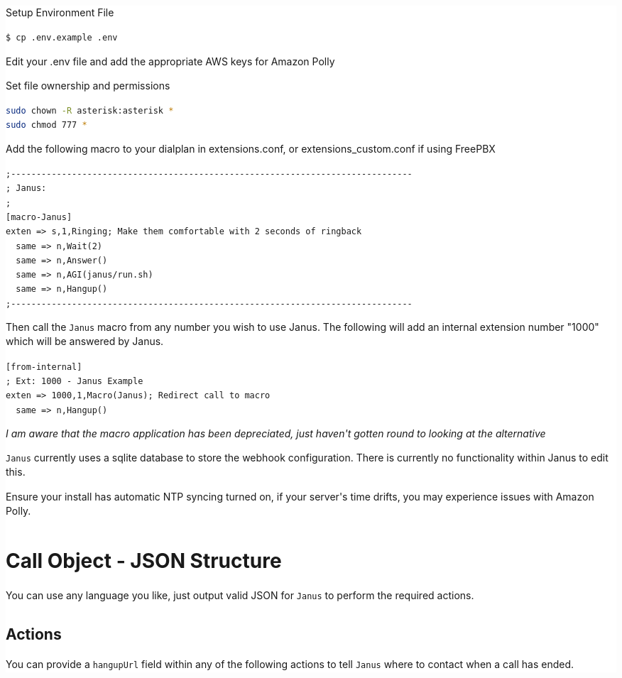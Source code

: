 Setup Environment File
```bash
$ cp .env.example .env
```

Edit your .env file and add the appropriate AWS keys for Amazon Polly

Set file ownership and permissions
```bash
sudo chown -R asterisk:asterisk *
sudo chmod 777 *
```

Add the following macro to your dialplan in extensions.conf, or extensions_custom.conf if using FreePBX

```
;-------------------------------------------------------------------------------
; Janus:
;
[macro-Janus]
exten => s,1,Ringing; Make them comfortable with 2 seconds of ringback
  same => n,Wait(2)
  same => n,Answer()
  same => n,AGI(janus/run.sh)
  same => n,Hangup()
;-------------------------------------------------------------------------------
```

Then call the `Janus` macro from any number you wish to use Janus. The following will add an internal extension number "1000" which will be answered by Janus.

```
[from-internal]
; Ext: 1000 - Janus Example
exten => 1000,1,Macro(Janus); Redirect call to macro
  same => n,Hangup()
```

*I am aware that the macro application has been depreciated, just haven't gotten round to looking at the alternative* 

`Janus` currently uses a sqlite database to store the webhook configuration. There is currently no functionality within Janus to edit this.

Ensure your install has automatic NTP syncing turned on, if your server's time drifts, you may experience issues with Amazon Polly.

# Call Object - JSON Structure

You can use any language you like, just output valid JSON for `Janus` to perform the required actions.

## Actions

You can provide a `hangupUrl` field within any of the following actions to tell `Janus` where to contact when a call has ended.
